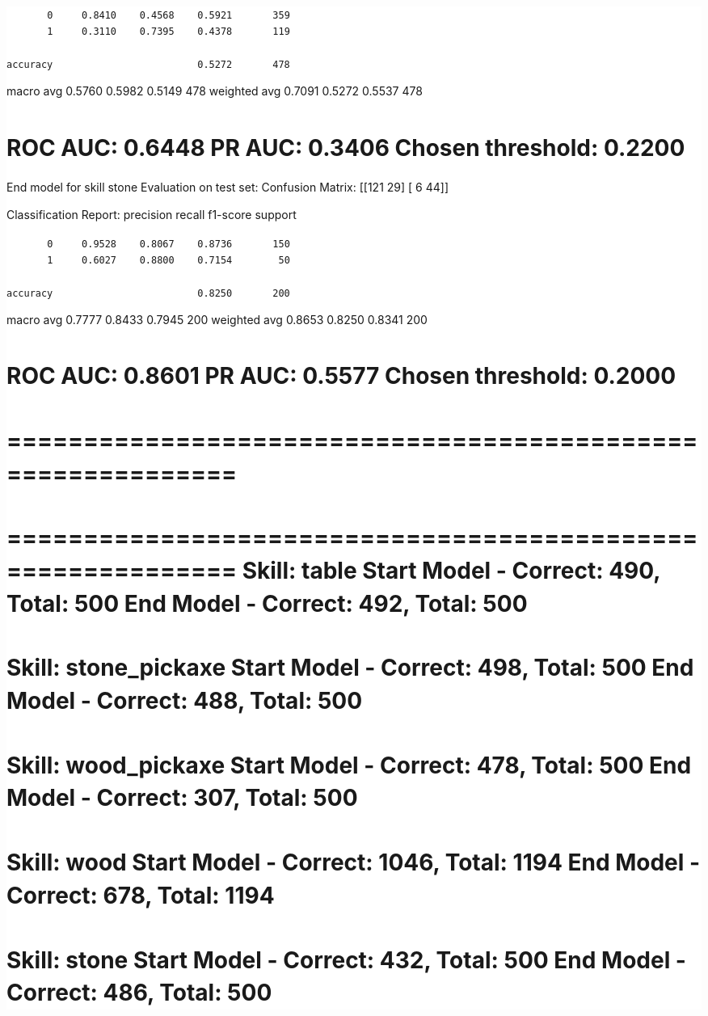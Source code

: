            0     0.8410    0.4568    0.5921       359
           1     0.3110    0.7395    0.4378       119

    accuracy                         0.5272       478
   macro avg     0.5760    0.5982    0.5149       478
weighted avg     0.7091    0.5272    0.5537       478

ROC AUC: 0.6448
PR AUC:  0.3406
Chosen threshold: 0.2200
============================================================
End model for skill stone
Evaluation on test set:
Confusion Matrix:
[[121  29]
 [  6  44]]

Classification Report:
              precision    recall  f1-score   support

           0     0.9528    0.8067    0.8736       150
           1     0.6027    0.8800    0.7154        50

    accuracy                         0.8250       200
   macro avg     0.7777    0.8433    0.7945       200
weighted avg     0.8653    0.8250    0.8341       200

ROC AUC: 0.8601
PR AUC:  0.5577
Chosen threshold: 0.2000
============================================================
============================================================
============================================================
============================================================
Skill: table
Start Model - Correct: 490, Total: 500
End Model - Correct: 492, Total: 500
============================================================
Skill: stone_pickaxe
Start Model - Correct: 498, Total: 500
End Model - Correct: 488, Total: 500
============================================================
Skill: wood_pickaxe
Start Model - Correct: 478, Total: 500
End Model - Correct: 307, Total: 500
============================================================
Skill: wood
Start Model - Correct: 1046, Total: 1194
End Model - Correct: 678, Total: 1194
============================================================
Skill: stone
Start Model - Correct: 432, Total: 500
End Model - Correct: 486, Total: 500
============================================================